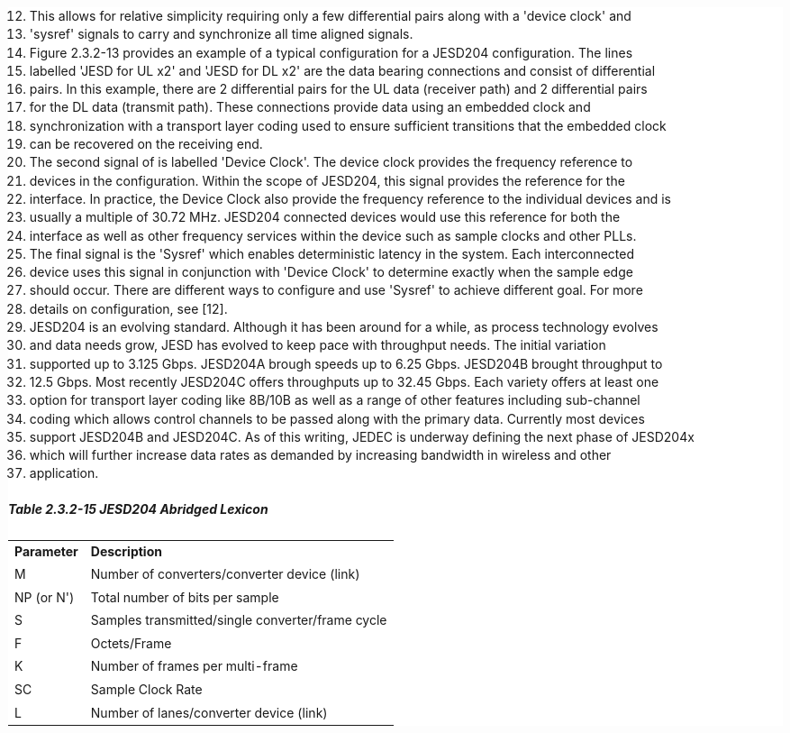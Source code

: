 12. This allows for relative simplicity requiring only a few differential pairs along with a 'device clock' and
13. 'sysref' signals to carry and synchronize all time aligned signals.
14. Figure 2.3.2-13 provides an example of a typical configuration for a JESD204 configuration. The lines
15. labelled 'JESD for UL x2' and 'JESD for DL x2' are the data bearing connections and consist of differential
16. pairs. In this example, there are 2 differential pairs for the UL data (receiver path) and 2 differential pairs
17. for the DL data (transmit path). These connections provide data using an embedded clock and
18. synchronization with a transport layer coding used to ensure sufficient transitions that the embedded clock
19. can be recovered on the receiving end.
20. The second signal of is labelled 'Device Clock'. The device clock provides the frequency reference to
21. devices in the configuration. Within the scope of JESD204, this signal provides the reference for the
22. interface. In practice, the Device Clock also provide the frequency reference to the individual devices and is
23. usually a multiple of 30.72 MHz. JESD204 connected devices would use this reference for both the
24. interface as well as other frequency services within the device such as sample clocks and other PLLs.
25. The final signal is the 'Sysref' which enables deterministic latency in the system. Each interconnected
26. device uses this signal in conjunction with 'Device Clock' to determine exactly when the sample edge
27. should occur. There are different ways to configure and use 'Sysref' to achieve different goal. For more
28. details on configuration, see [12].
29. JESD204 is an evolving standard. Although it has been around for a while, as process technology evolves
30. and data needs grow, JESD has evolved to keep pace with throughput needs. The initial variation
31. supported up to 3.125 Gbps. JESD204A brough speeds up to 6.25 Gbps. JESD204B brought throughput to
32. 12.5 Gbps. Most recently JESD204C offers throughputs up to 32.45 Gbps. Each variety offers at least one
33. option for transport layer coding like 8B/10B as well as a range of other features including sub-channel
34. coding which allows control channels to be passed along with the primary data. Currently most devices
35. support JESD204B and JESD204C. As of this writing, JEDEC is underway defining the next phase of JESD204x
36. which will further increase data rates as demanded by increasing bandwidth in wireless and other
37. application.

##### Table 2.3.2-15 JESD204 Abridged Lexicon

|  |  |
| --- | --- |
| **Parameter** | **Description** |
| M | Number of converters/converter device (link) |
| NP (or N') | Total number of bits per sample |
| S | Samples transmitted/single converter/frame cycle |
| F | Octets/Frame |
| K | Number of frames per multi-frame |
| SC | Sample Clock Rate |
| L | Number of lanes/converter device (link) |